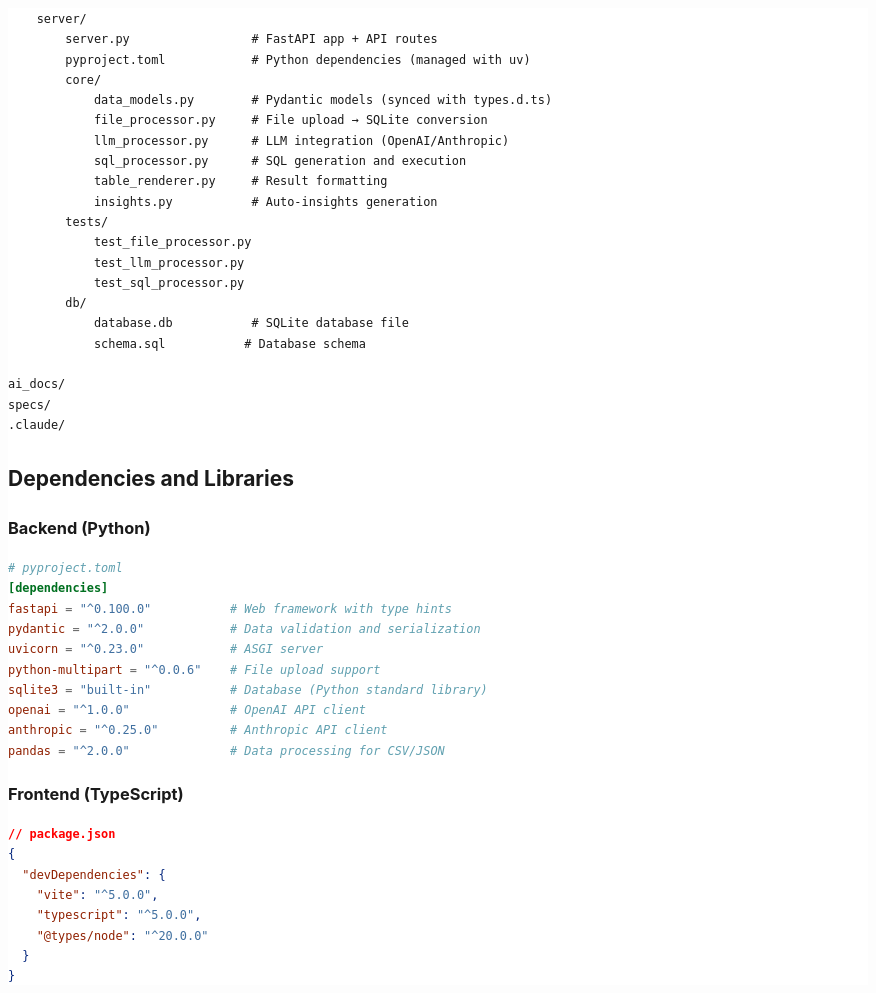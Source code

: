 ```
    server/
        server.py                 # FastAPI app + API routes
        pyproject.toml            # Python dependencies (managed with uv)
        core/
            data_models.py        # Pydantic models (synced with types.d.ts)
            file_processor.py     # File upload → SQLite conversion
            llm_processor.py      # LLM integration (OpenAI/Anthropic)
            sql_processor.py      # SQL generation and execution
            table_renderer.py     # Result formatting
            insights.py           # Auto-insights generation
        tests/
            test_file_processor.py
            test_llm_processor.py
            test_sql_processor.py
        db/
            database.db           # SQLite database file
            schema.sql           # Database schema

ai_docs/
specs/
.claude/
```

## Dependencies and Libraries

### Backend (Python)
```toml
# pyproject.toml
[dependencies]
fastapi = "^0.100.0"           # Web framework with type hints
pydantic = "^2.0.0"            # Data validation and serialization
uvicorn = "^0.23.0"            # ASGI server
python-multipart = "^0.0.6"    # File upload support
sqlite3 = "built-in"           # Database (Python standard library)
openai = "^1.0.0"              # OpenAI API client
anthropic = "^0.25.0"          # Anthropic API client
pandas = "^2.0.0"              # Data processing for CSV/JSON
```

### Frontend (TypeScript)
```json
// package.json
{
  "devDependencies": {
    "vite": "^5.0.0",
    "typescript": "^5.0.0",
    "@types/node": "^20.0.0"
  }
}
```
